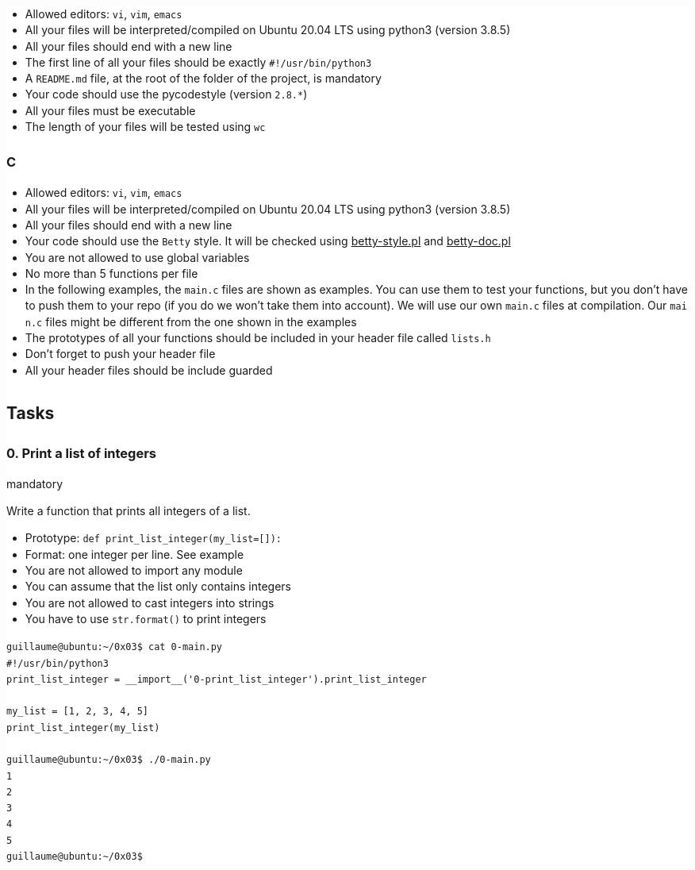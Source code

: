 -   Allowed editors:  `vi`,  `vim`,  `emacs`
-   All your files will be interpreted/compiled on Ubuntu 20.04 LTS using python3 (version 3.8.5)
-   All your files should end with a new line
-   The first line of all your files should be exactly  `#!/usr/bin/python3`
-   A  `README.md`  file, at the root of the folder of the project, is mandatory
-   Your code should use the pycodestyle (version  `2.8.*`)
-   All your files must be executable
-   The length of your files will be tested using  `wc`

### C

-   Allowed editors:  `vi`,  `vim`,  `emacs`
-   All your files will be interpreted/compiled on Ubuntu 20.04 LTS using python3 (version 3.8.5)
-   All your files should end with a new line
-   Your code should use the  `Betty`  style. It will be checked using  [betty-style.pl](https://github.com/alx-tools/Betty/blob/master/betty-style.pl "betty-style.pl")  and  [betty-doc.pl](https://github.com/alx-tools/Betty/blob/master/betty-doc.pl "betty-doc.pl")
-   You are not allowed to use global variables
-   No more than 5 functions per file
-   In the following examples, the  `main.c`  files are shown as examples. You can use them to test your functions, but you don’t have to push them to your repo (if you do we won’t take them into account). We will use our own  `main.c`  files at compilation. Our  `main.c`  files might be different from the one shown in the examples
-   The prototypes of all your functions should be included in your header file called  `lists.h`
-   Don’t forget to push your header file
-   All your header files should be include guarded



## Tasks

### 0. Print a list of integers

mandatory

Write a function that prints all integers of a list.

-   Prototype:  `def print_list_integer(my_list=[]):`
-   Format: one integer per line. See example
-   You are not allowed to import any module
-   You can assume that the list only contains integers
-   You are not allowed to cast integers into strings
-   You have to use  `str.format()`  to print integers

```
guillaume@ubuntu:~/0x03$ cat 0-main.py
#!/usr/bin/python3
print_list_integer = __import__('0-print_list_integer').print_list_integer

my_list = [1, 2, 3, 4, 5]
print_list_integer(my_list)

guillaume@ubuntu:~/0x03$ ./0-main.py
1
2
3
4
5
guillaume@ubuntu:~/0x03$ 

```
